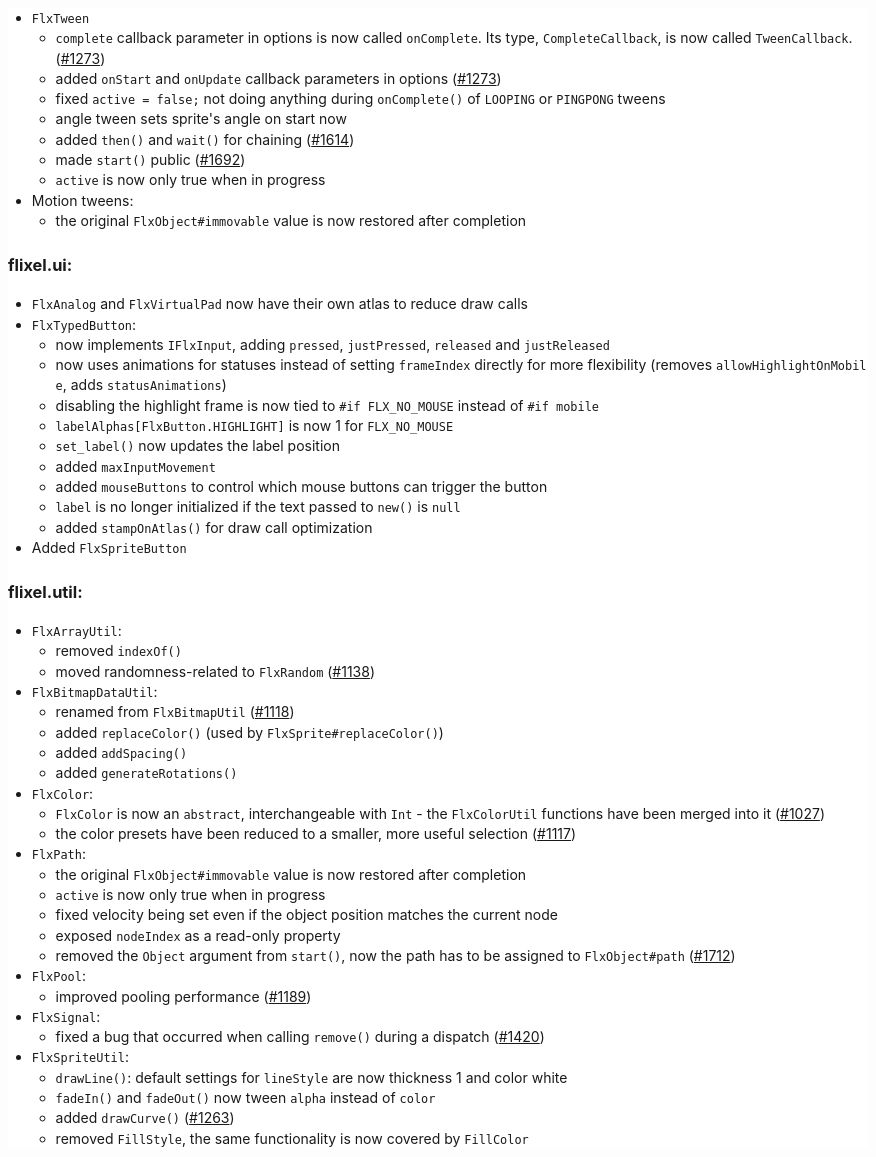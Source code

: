 * `FlxTween`
	* `complete` callback parameter in options is now called `onComplete`. Its type, `CompleteCallback`, is now called `TweenCallback`. ([#1273](https://github.com/HaxeFlixel/flixel/issues/1273))
	* added `onStart` and `onUpdate` callback parameters in options ([#1273](https://github.com/HaxeFlixel/flixel/issues/1273))
	* fixed `active = false;` not doing anything during `onComplete()` of `LOOPING` or `PINGPONG` tweens
	* angle tween sets sprite's angle on start now
	* added `then()` and `wait()` for chaining ([#1614](https://github.com/HaxeFlixel/flixel/issues/1614))
	* made `start()` public ([#1692](https://github.com/HaxeFlixel/flixel/issues/1692))
	* `active` is now only true when in progress
* Motion tweens:
	* the original `FlxObject#immovable` value is now restored after completion

### flixel.ui:

* `FlxAnalog` and `FlxVirtualPad` now have their own atlas to reduce draw calls
* `FlxTypedButton`:
	* now implements `IFlxInput`, adding `pressed`, `justPressed`, `released` and `justReleased`
	* now uses animations for statuses instead of setting `frameIndex` directly for more flexibility (removes `allowHighlightOnMobile`, adds `statusAnimations`)
	* disabling the highlight frame is now tied to `#if FLX_NO_MOUSE` instead of `#if mobile`
	* `labelAlphas[FlxButton.HIGHLIGHT]` is now 1 for `FLX_NO_MOUSE`
	* `set_label()` now updates the label position
	* added `maxInputMovement`
	* added `mouseButtons` to control which mouse buttons can trigger the button
	* `label` is no longer initialized if the text passed to `new()` is `null`
	* added `stampOnAtlas()` for draw call optimization
* Added `FlxSpriteButton`

### flixel.util:

* `FlxArrayUtil`:
	* removed `indexOf()`
	* moved randomness-related to `FlxRandom` ([#1138](https://github.com/HaxeFlixel/flixel/issues/1138))
* `FlxBitmapDataUtil`:
	* renamed from `FlxBitmapUtil` ([#1118](https://github.com/HaxeFlixel/flixel/issues/1118))
	* added `replaceColor()` (used by `FlxSprite#replaceColor()`)
	* added `addSpacing()`
	* added `generateRotations()`
* `FlxColor`:
	* `FlxColor` is now an `abstract`, interchangeable with `Int` - the `FlxColorUtil` functions have been merged into it ([#1027](https://github.com/HaxeFlixel/flixel/issues/1027))
	* the color presets have been reduced to a smaller, more useful selection ([#1117](https://github.com/HaxeFlixel/flixel/issues/1117))
* `FlxPath`: 
	* the original `FlxObject#immovable` value is now restored after completion
	* `active` is now only true when in progress
	* fixed velocity being set even if the object position matches the current node
	* exposed `nodeIndex` as a read-only property
	* removed the `Object` argument from `start()`, now the path has to be assigned to `FlxObject#path` ([#1712](https://github.com/HaxeFlixel/flixel/issues/1712))
* `FlxPool`:
	* improved pooling performance ([#1189](https://github.com/HaxeFlixel/flixel/issues/1189))
* `FlxSignal`:
	* fixed a bug that occurred when calling `remove()` during a dispatch ([#1420](https://github.com/HaxeFlixel/flixel/issues/1420))
* `FlxSpriteUtil`:
	* `drawLine()`: default settings for `lineStyle` are now thickness 1 and color white
	* `fadeIn()` and `fadeOut()` now tween `alpha` instead of `color`
	* added `drawCurve()` ([#1263](https://github.com/HaxeFlixel/flixel/issues/1263))
	* removed `FillStyle`, the same functionality is now covered by `FillColor`